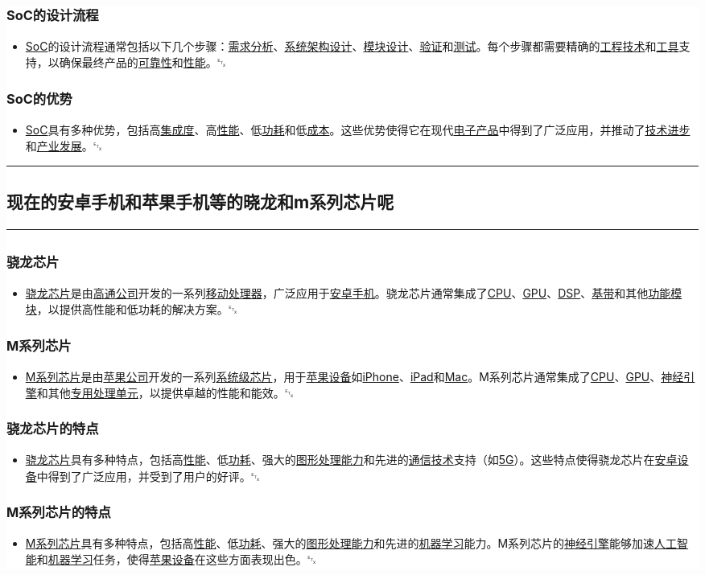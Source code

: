 
### SoC的设计流程
- [SoC](https://zh.wikipedia.org/wiki/SoC)的设计流程通常包括以下几个步骤：[需求分析](https://zh.wikipedia.org/wiki/需求分析)、[系统架构设计](https://zh.wikipedia.org/wiki/系统架构设计)、[模块设计](https://zh.wikipedia.org/wiki/模块设计)、[验证](https://zh.wikipedia.org/wiki/验证)和[测试](https://zh.wikipedia.org/wiki/测试)。每个步骤都需要精确的[工程技术](https://zh.wikipedia.org/wiki/工程技术)和[工具](https://zh.wikipedia.org/wiki/工具)支持，以确保最终产品的[可靠性](https://zh.wikipedia.org/wiki/可靠性)和[性能](https://zh.wikipedia.org/wiki/性能)。␃


### SoC的优势
- [SoC](https://zh.wikipedia.org/wiki/SoC)具有多种优势，包括高[集成度](https://zh.wikipedia.org/wiki/集成度)、高[性能](https://zh.wikipedia.org/wiki/性能)、低[功耗](https://zh.wikipedia.org/wiki/功耗)和低[成本](https://zh.wikipedia.org/wiki/成本)。这些优势使得它在现代[电子产品](https://zh.wikipedia.org/wiki/电子产品)中得到了广泛应用，并推动了[技术进步](https://zh.wikipedia.org/wiki/技术进步)和[产业发展](https://zh.wikipedia.org/wiki/产业发展)。␃
___
## 现在的安卓手机和苹果手机等的晓龙和m系列芯片呢
___
## 
### 骁龙芯片
- [骁龙芯片](https://zh.wikipedia.org/wiki/骁龙芯片)是由[高通公司](https://zh.wikipedia.org/wiki/高通公司)开发的一系列[移动处理器](https://zh.wikipedia.org/wiki/移动处理器)，广泛应用于[安卓手机](https://zh.wikipedia.org/wiki/安卓手机)。骁龙芯片通常集成了[CPU](https://zh.wikipedia.org/wiki/CPU)、[GPU](https://zh.wikipedia.org/wiki/GPU)、[DSP](https://zh.wikipedia.org/wiki/DSP)、[基带](https://zh.wikipedia.org/wiki/基带)和其他[功能模块](https://zh.wikipedia.org/wiki/功能模块)，以提供高性能和低功耗的解决方案。␃


### M系列芯片
- [M系列芯片](https://zh.wikipedia.org/wiki/M系列芯片)是由[苹果公司](https://zh.wikipedia.org/wiki/苹果公司)开发的一系列[系统级芯片](https://zh.wikipedia.org/wiki/系统级芯片)，用于[苹果设备](https://zh.wikipedia.org/wiki/苹果设备)如[iPhone](https://zh.wikipedia.org/wiki/iPhone)、[iPad](https://zh.wikipedia.org/wiki/iPad)和[Mac](https://zh.wikipedia.org/wiki/Mac)。M系列芯片通常集成了[CPU](https://zh.wikipedia.org/wiki/CPU)、[GPU](https://zh.wikipedia.org/wiki/GPU)、[神经引擎](https://zh.wikipedia.org/wiki/神经引擎)和其他[专用处理单元](https://zh.wikipedia.org/wiki/专用处理单元)，以提供卓越的性能和能效。␃


### 骁龙芯片的特点
- [骁龙芯片](https://zh.wikipedia.org/wiki/骁龙芯片)具有多种特点，包括高[性能](https://zh.wikipedia.org/wiki/性能)、低[功耗](https://zh.wikipedia.org/wiki/功耗)、强大的[图形处理能力](https://zh.wikipedia.org/wiki/图形处理能力)和先进的[通信技术](https://zh.wikipedia.org/wiki/通信技术)支持（如[5G](https://zh.wikipedia.org/wiki/5G)）。这些特点使得骁龙芯片在[安卓设备](https://zh.wikipedia.org/wiki/安卓设备)中得到了广泛应用，并受到了用户的好评。␃


### M系列芯片的特点
- [M系列芯片](https://zh.wikipedia.org/wiki/M系列芯片)具有多种特点，包括高[性能](https://zh.wikipedia.org/wiki/性能)、低[功耗](https://zh.wikipedia.org/wiki/功耗)、强大的[图形处理能力](https://zh.wikipedia.org/wiki/图形处理能力)和先进的[机器学习](https://zh.wikipedia.org/wiki/机器学习)能力。M系列芯片的[神经引擎](https://zh.wikipedia.org/wiki/神经引擎)能够加速[人工智能](https://zh.wikipedia.org/wiki/人工智能)和[机器学习](https://zh.wikipedia.org/wiki/机器学习)任务，使得[苹果设备](https://zh.wikipedia.org/wiki/苹果设备)在这些方面表现出色。␃


